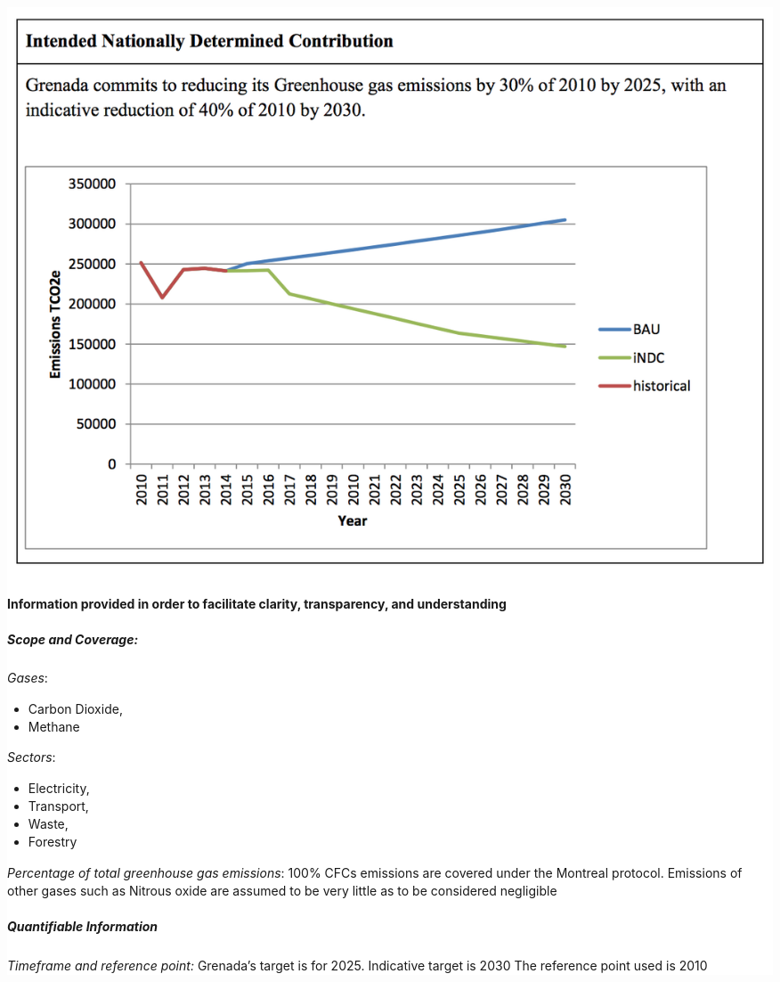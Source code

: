 ![Intended Nationally Determined Contribution](GRD-1.PNG)

#### Information provided in order to facilitate clarity, transparency, and understanding
##### Scope and Coverage: 
*Gases*:
- Carbon Dioxide,
- Methane 
   
*Sectors*:
- Electricity,
- Transport,
- Waste,
- Forestry

*Percentage of total greenhouse gas emissions*:
100% 
CFCs emissions are covered under the Montreal protocol. Emissions of other gases such as Nitrous oxide are assumed to be very little as to be considered negligible
##### Quantifiable Information
*Timeframe and reference point:*
Grenada’s target is for 2025. Indicative target is 2030
The reference point used is 2010
